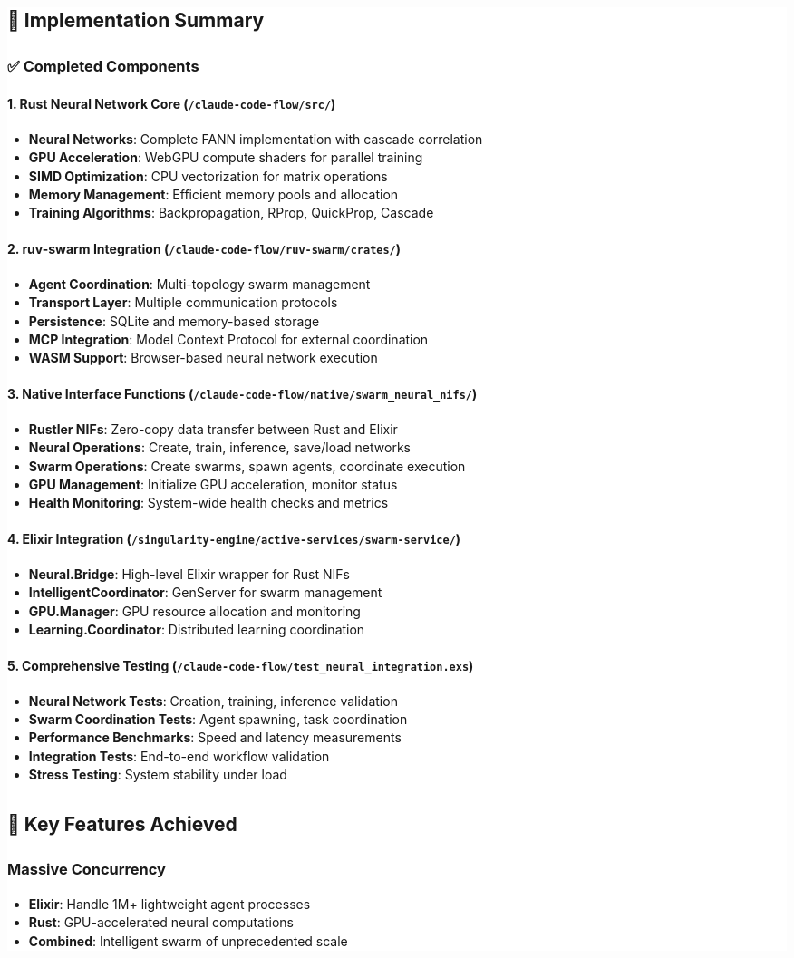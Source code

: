 ## 📁 Implementation Summary

### ✅ Completed Components

#### 1. **Rust Neural Network Core** (`/claude-code-flow/src/`)
- **Neural Networks**: Complete FANN implementation with cascade correlation
- **GPU Acceleration**: WebGPU compute shaders for parallel training
- **SIMD Optimization**: CPU vectorization for matrix operations
- **Memory Management**: Efficient memory pools and allocation
- **Training Algorithms**: Backpropagation, RProp, QuickProp, Cascade

#### 2. **ruv-swarm Integration** (`/claude-code-flow/ruv-swarm/crates/`)
- **Agent Coordination**: Multi-topology swarm management
- **Transport Layer**: Multiple communication protocols
- **Persistence**: SQLite and memory-based storage
- **MCP Integration**: Model Context Protocol for external coordination
- **WASM Support**: Browser-based neural network execution

#### 3. **Native Interface Functions** (`/claude-code-flow/native/swarm_neural_nifs/`)
- **Rustler NIFs**: Zero-copy data transfer between Rust and Elixir
- **Neural Operations**: Create, train, inference, save/load networks
- **Swarm Operations**: Create swarms, spawn agents, coordinate execution
- **GPU Management**: Initialize GPU acceleration, monitor status
- **Health Monitoring**: System-wide health checks and metrics

#### 4. **Elixir Integration** (`/singularity-engine/active-services/swarm-service/`)
- **Neural.Bridge**: High-level Elixir wrapper for Rust NIFs
- **IntelligentCoordinator**: GenServer for swarm management
- **GPU.Manager**: GPU resource allocation and monitoring
- **Learning.Coordinator**: Distributed learning coordination

#### 5. **Comprehensive Testing** (`/claude-code-flow/test_neural_integration.exs`)
- **Neural Network Tests**: Creation, training, inference validation
- **Swarm Coordination Tests**: Agent spawning, task coordination
- **Performance Benchmarks**: Speed and latency measurements
- **Integration Tests**: End-to-end workflow validation
- **Stress Testing**: System stability under load

## 🚀 Key Features Achieved

### **Massive Concurrency**
- **Elixir**: Handle 1M+ lightweight agent processes
- **Rust**: GPU-accelerated neural computations
- **Combined**: Intelligent swarm of unprecedented scale
